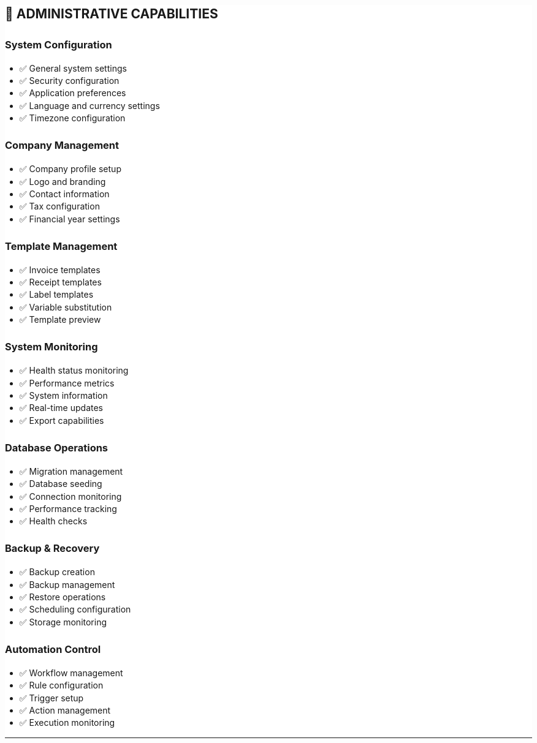 
## 🔧 ADMINISTRATIVE CAPABILITIES

### **System Configuration**
- ✅ General system settings
- ✅ Security configuration
- ✅ Application preferences
- ✅ Language and currency settings
- ✅ Timezone configuration

### **Company Management**
- ✅ Company profile setup
- ✅ Logo and branding
- ✅ Contact information
- ✅ Tax configuration
- ✅ Financial year settings

### **Template Management**
- ✅ Invoice templates
- ✅ Receipt templates
- ✅ Label templates
- ✅ Variable substitution
- ✅ Template preview

### **System Monitoring**
- ✅ Health status monitoring
- ✅ Performance metrics
- ✅ System information
- ✅ Real-time updates
- ✅ Export capabilities

### **Database Operations**
- ✅ Migration management
- ✅ Database seeding
- ✅ Connection monitoring
- ✅ Performance tracking
- ✅ Health checks

### **Backup & Recovery**
- ✅ Backup creation
- ✅ Backup management
- ✅ Restore operations
- ✅ Scheduling configuration
- ✅ Storage monitoring

### **Automation Control**
- ✅ Workflow management
- ✅ Rule configuration
- ✅ Trigger setup
- ✅ Action management
- ✅ Execution monitoring

---